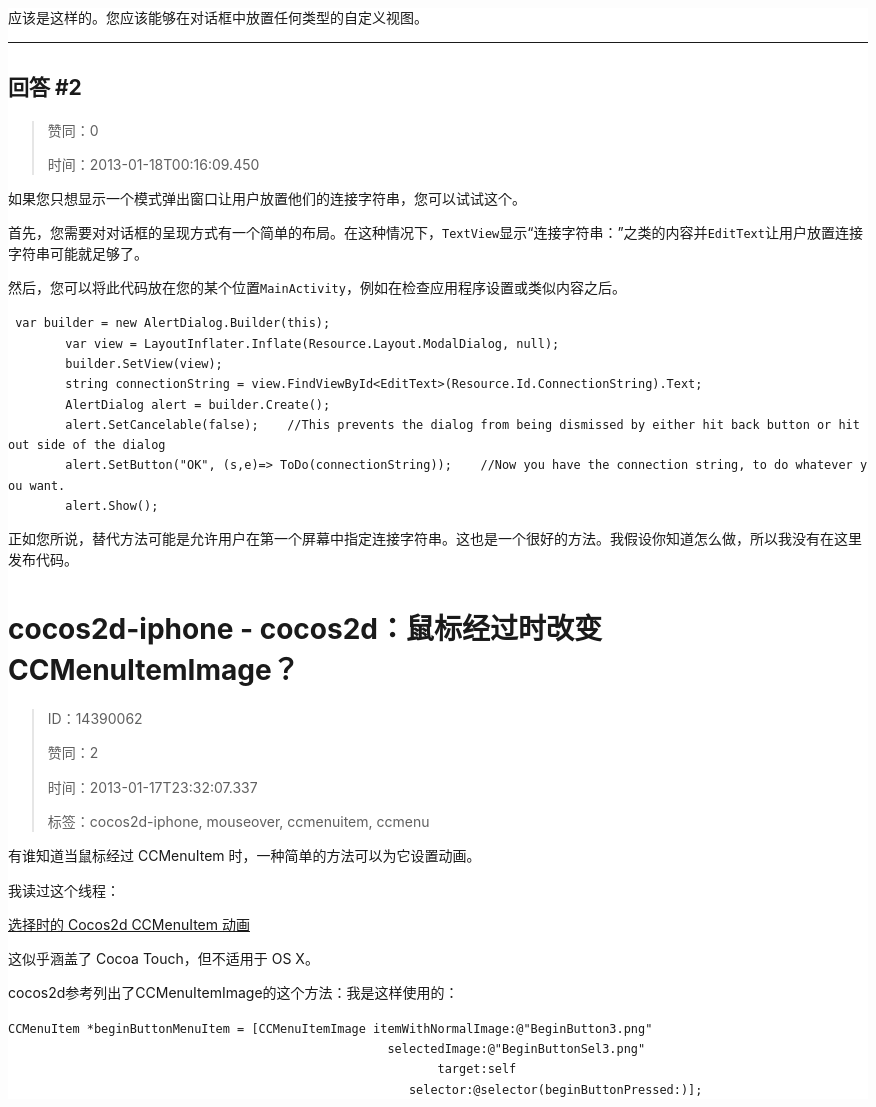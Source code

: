 应该是这样的。您应该能够在对话框中放置任何类型的自定义视图。

* * *

## 回答 #2

> 赞同：0
> 
> 时间：2013-01-18T00:16:09.450

如果您只想显示一个模式弹出窗口让用户放置他们的连接字符串，您可以试试这个。

首先，您需要对对话框的呈现方式有一个简单的布局。在这种情况下，`TextView`显示“连接字符串：”之类的内容并`EditText`让用户放置连接字符串可能就足够了。

然后，您可以将此代码放在您的某个位置`MainActivity`，例如在检查应用程序设置或类似内容之后。

```
 var builder = new AlertDialog.Builder(this);
        var view = LayoutInflater.Inflate(Resource.Layout.ModalDialog, null);
        builder.SetView(view);
        string connectionString = view.FindViewById<EditText>(Resource.Id.ConnectionString).Text;
        AlertDialog alert = builder.Create();
        alert.SetCancelable(false);    //This prevents the dialog from being dismissed by either hit back button or hit out side of the dialog
        alert.SetButton("OK", (s,e)=> ToDo(connectionString));    //Now you have the connection string, to do whatever you want.
        alert.Show(); 
```

正如您所说，替代方法可能是允许用户在第一个屏幕中指定连接字符串。这也是一个很好的方法。我假设你知道怎么做，所以我没有在这里发布代码。

# cocos2d-iphone - cocos2d：鼠标经过时改变CCMenuItemImage？

> ID：14390062
> 
> 赞同：2
> 
> 时间：2013-01-17T23:32:07.337
> 
> 标签：cocos2d-iphone, mouseover, ccmenuitem, ccmenu

有谁知道当鼠标经过 CCMenuItem 时，一种简单的方法可以为它设置动画。

我读过这个线程：

[选择时的 Cocos2d CCMenuItem 动画](https://stackoverflow.com/q/10475623/1443375)

这似乎涵盖了 Cocoa Touch，但不适用于 OS X。

cocos2d参考列出了CCMenuItemImage的这个方法：我是这样使用的：

```
CCMenuItem *beginButtonMenuItem = [CCMenuItemImage itemWithNormalImage:@"BeginButton3.png" 
                                                     selectedImage:@"BeginButtonSel3.png"
                                                            target:self
                                                        selector:@selector(beginButtonPressed:)]; 
```
